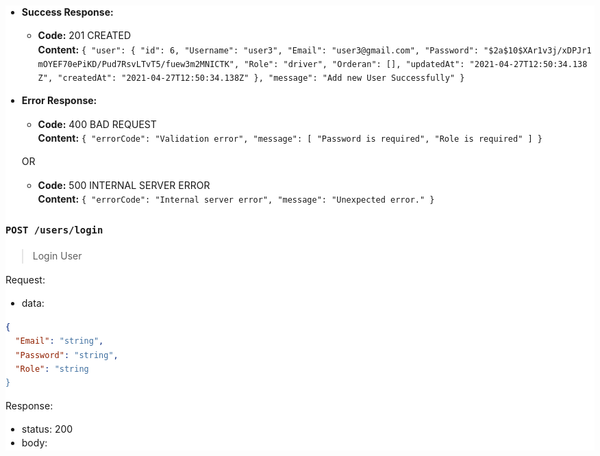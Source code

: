 * **Success Response:**

  * **Code:** 201 CREATED<br />
    **Content:** `{
      "user": {
          "id": 6,
          "Username": "user3",
          "Email": "user3@gmail.com",
          "Password": "$2a$10$XAr1v3j/xDPJr1mOYEF70ePiKD/Pud7RsvLTvT5/fuew3m2MNICTK",
          "Role": "driver",
          "Orderan": [],
          "updatedAt": "2021-04-27T12:50:34.138Z",
          "createdAt": "2021-04-27T12:50:34.138Z"
      },
      "message": "Add new User Successfully"
    }`
 
* **Error Response:**

  * **Code:** 400 BAD REQUEST <br />
    **Content:** `{
      "errorCode": "Validation error",
      "message": [
          "Password is required",
          "Role is required"
      ]
    }`

  OR

  * **Code:** 500 INTERNAL SERVER ERROR <br />
    **Content:** `{
        "errorCode": "Internal server error",
        "message": "Unexpected error."
    }`

### `POST /users/login`

> Login User

Request:

- data:

```json
{
  "Email": "string",
  "Password": "string",
  "Role": "string
}
```

Response:

- status: 200
- body:
  ​
